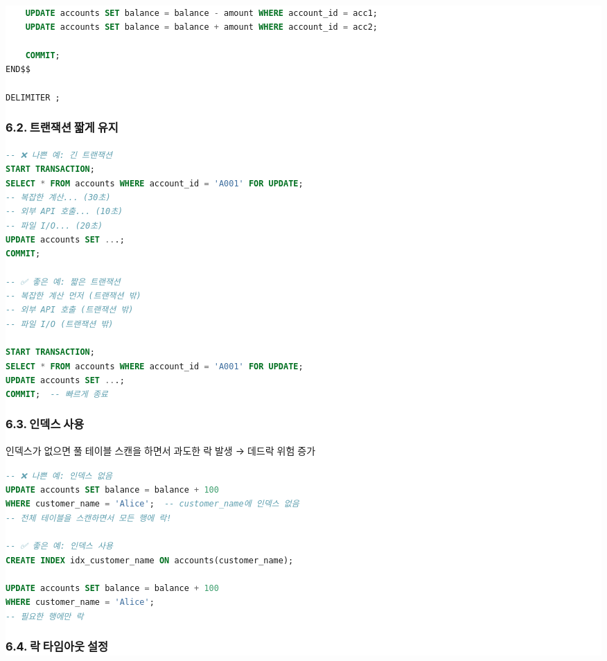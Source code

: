 ```sql
    UPDATE accounts SET balance = balance - amount WHERE account_id = acc1;
    UPDATE accounts SET balance = balance + amount WHERE account_id = acc2;

    COMMIT;
END$$

DELIMITER ;
```

### 6.2. 트랜잭션 짧게 유지

```sql
-- ❌ 나쁜 예: 긴 트랜잭션
START TRANSACTION;
SELECT * FROM accounts WHERE account_id = 'A001' FOR UPDATE;
-- 복잡한 계산... (30초)
-- 외부 API 호출... (10초)
-- 파일 I/O... (20초)
UPDATE accounts SET ...;
COMMIT;

-- ✅ 좋은 예: 짧은 트랜잭션
-- 복잡한 계산 먼저 (트랜잭션 밖)
-- 외부 API 호출 (트랜잭션 밖)
-- 파일 I/O (트랜잭션 밖)

START TRANSACTION;
SELECT * FROM accounts WHERE account_id = 'A001' FOR UPDATE;
UPDATE accounts SET ...;
COMMIT;  -- 빠르게 종료
```

### 6.3. 인덱스 사용

인덱스가 없으면 풀 테이블 스캔을 하면서 과도한 락 발생 → 데드락 위험 증가

```sql
-- ❌ 나쁜 예: 인덱스 없음
UPDATE accounts SET balance = balance + 100
WHERE customer_name = 'Alice';  -- customer_name에 인덱스 없음
-- 전체 테이블을 스캔하면서 모든 행에 락!

-- ✅ 좋은 예: 인덱스 사용
CREATE INDEX idx_customer_name ON accounts(customer_name);

UPDATE accounts SET balance = balance + 100
WHERE customer_name = 'Alice';
-- 필요한 행에만 락
```

### 6.4. 락 타임아웃 설정
